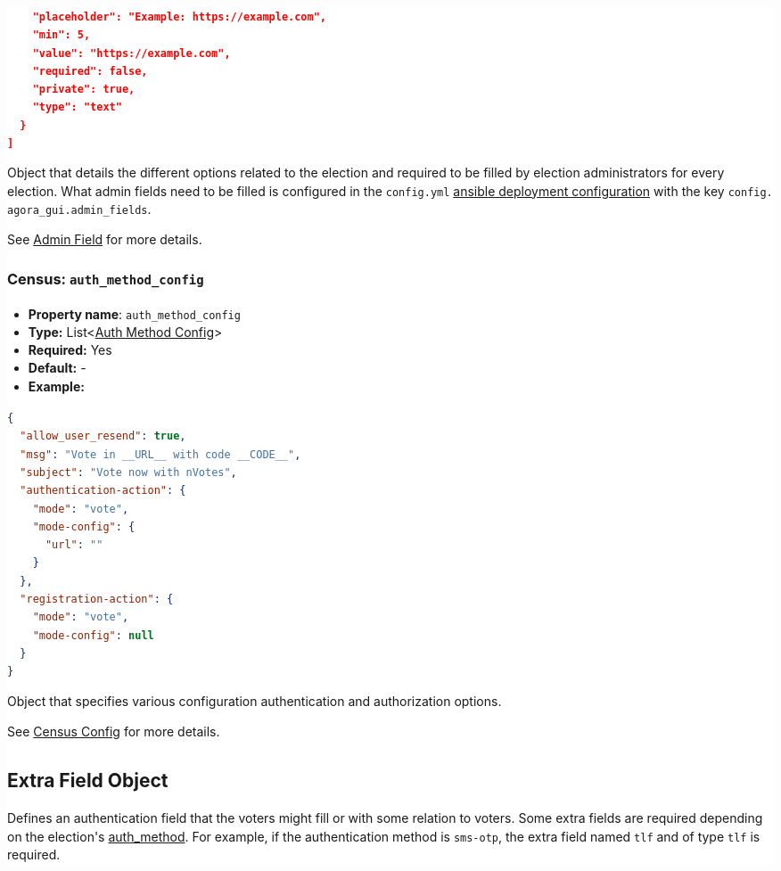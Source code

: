 ```json
    "placeholder": "Example: https://example.com",
    "min": 5,
    "value": "https://example.com",
    "required": false,
    "private": true,
    "type": "text"
  }
]
```

Object that details the different options related to the election and required
to be filled by election administrators for every election. What admin fields 
need to be filled is configured in the `config.yml` 
[ansible deployment configuration](../deployment/guide.md) with the key 
`config.agora_gui.admin_fields`. 

See [Admin Field](#admin-field-object) for more details.

### Census: `auth_method_config`

- **Property name**: `auth_method_config`
- **Type:** List<[Auth Method Config](#auth-method-config-object)>
- **Required:** Yes
- **Default:** -
- **Example:**
```json
{
  "allow_user_resend": true,
  "msg": "Vote in __URL__ with code __CODE__",
  "subject": "Vote now with nVotes",
  "authentication-action": {
    "mode": "vote",
    "mode-config": {
      "url": ""
    }
  },
  "registration-action": {
    "mode": "vote",
    "mode-config": null
  }
}
```

Object that specifies various configuration authentication and authorization
options.

See [Census Config](#census-config-object) for more details.

## Extra Field Object

Defines an authentication field that the voters might fill or with some relation 
to voters. Some extra fields are required depending on the election's 
[auth_method](#election-auth_method). For example, if the authentication method
is `sms-otp`, the extra field named `tlf` and of type `tlf` is required. 
